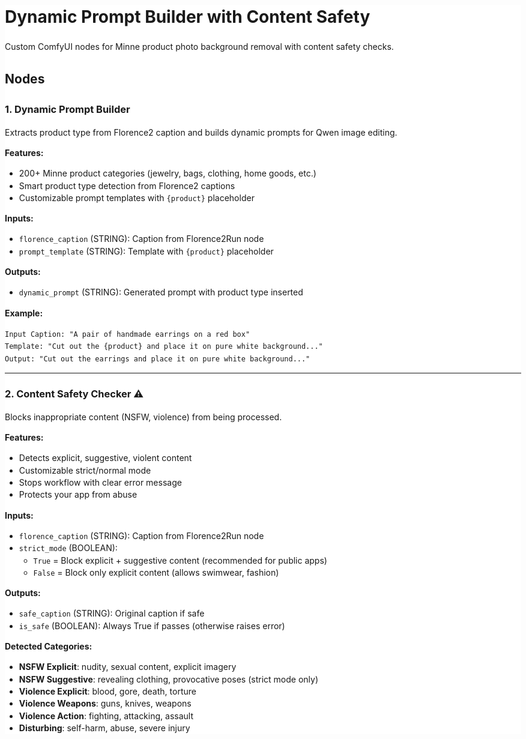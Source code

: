 # Dynamic Prompt Builder with Content Safety

Custom ComfyUI nodes for Minne product photo background removal with content safety checks.

## Nodes

### 1. Dynamic Prompt Builder
Extracts product type from Florence2 caption and builds dynamic prompts for Qwen image editing.

**Features:**
- 200+ Minne product categories (jewelry, bags, clothing, home goods, etc.)
- Smart product type detection from Florence2 captions
- Customizable prompt templates with `{product}` placeholder

**Inputs:**
- `florence_caption` (STRING): Caption from Florence2Run node
- `prompt_template` (STRING): Template with `{product}` placeholder

**Outputs:**
- `dynamic_prompt` (STRING): Generated prompt with product type inserted

**Example:**
```
Input Caption: "A pair of handmade earrings on a red box"
Template: "Cut out the {product} and place it on pure white background..."
Output: "Cut out the earrings and place it on pure white background..."
```

---

### 2. Content Safety Checker ⚠️
Blocks inappropriate content (NSFW, violence) from being processed.

**Features:**
- Detects explicit, suggestive, violent content
- Customizable strict/normal mode
- Stops workflow with clear error message
- Protects your app from abuse

**Inputs:**
- `florence_caption` (STRING): Caption from Florence2Run node
- `strict_mode` (BOOLEAN): 
  - `True` = Block explicit + suggestive content (recommended for public apps)
  - `False` = Block only explicit content (allows swimwear, fashion)

**Outputs:**
- `safe_caption` (STRING): Original caption if safe
- `is_safe` (BOOLEAN): Always True if passes (otherwise raises error)

**Detected Categories:**
- **NSFW Explicit**: nudity, sexual content, explicit imagery
- **NSFW Suggestive**: revealing clothing, provocative poses (strict mode only)
- **Violence Explicit**: blood, gore, death, torture
- **Violence Weapons**: guns, knives, weapons
- **Violence Action**: fighting, attacking, assault
- **Disturbing**: self-harm, abuse, severe injury
